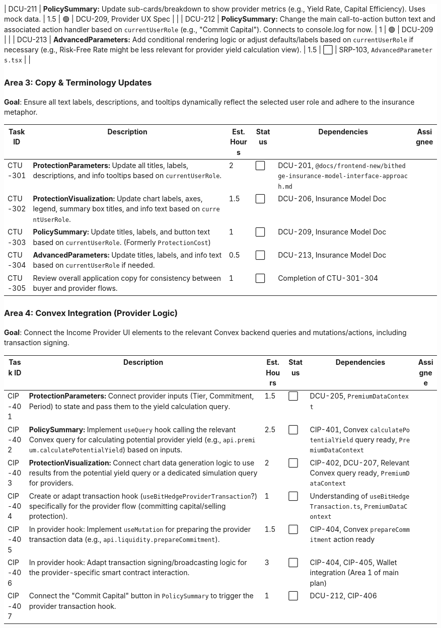 | DCU-211 | **PolicySummary:** Update sub-cards/breakdown to show provider metrics (e.g., Yield Rate, Capital Efficiency). Uses mock data.                                                                               | 1.5        | 🟢     | DCU-209, Provider UX Spec                                                            |          |
| DCU-212 | **PolicySummary:** Change the main call-to-action button text and associated action handler based on `currentUserRole` (e.g., "Commit Capital"). Connects to console.log for now.                            | 1          | 🟢     | DCU-209                                                                              |          |
| DCU-213 | **AdvancedParameters:** Add conditional rendering logic or adjust defaults/labels based on `currentUserRole` if necessary (e.g., Risk-Free Rate might be less relevant for provider yield calculation view). | 1.5        | ⬜     | SRP-103, `AdvancedParameters.tsx`                                                    |          |

### Area 3: Copy & Terminology Updates

**Goal**: Ensure all text labels, descriptions, and tooltips dynamically reflect the selected user role and adhere to the insurance metaphor.

| Task ID | Description                                                                                                                   | Est. Hours | Status | Dependencies                                                                 | Assignee |
| ------- | ----------------------------------------------------------------------------------------------------------------------------- | ---------- | ------ | ---------------------------------------------------------------------------- | -------- |
| CTU-301 | **ProtectionParameters:** Update all titles, labels, descriptions, and info tooltips based on `currentUserRole`.              | 2          | ⬜     | DCU-201, `@docs/frontend-new/bithedge-insurance-model-interface-approach.md` |          |
| CTU-302 | **ProtectionVisualization:** Update chart labels, axes, legend, summary box titles, and info text based on `currentUserRole`. | 1.5        | ⬜     | DCU-206, Insurance Model Doc                                                 |          |
| CTU-303 | **PolicySummary:** Update titles, labels, and button text based on `currentUserRole`. (Formerly `ProtectionCost`)             | 1          | ⬜     | DCU-209, Insurance Model Doc                                                 |          |
| CTU-304 | **AdvancedParameters:** Update titles, labels, and info text based on `currentUserRole` if needed.                            | 0.5        | ⬜     | DCU-213, Insurance Model Doc                                                 |          |
| CTU-305 | Review overall application copy for consistency between buyer and provider flows.                                             | 1          | ⬜     | Completion of CTU-301-304                                                    |          |

### Area 4: Convex Integration (Provider Logic)

**Goal**: Connect the Income Provider UI elements to the relevant Convex backend queries and mutations/actions, including transaction signing.

| Task ID | Description                                                                                                                                                                            | Est. Hours | Status | Dependencies                                                                | Assignee |
| ------- | -------------------------------------------------------------------------------------------------------------------------------------------------------------------------------------- | ---------- | ------ | --------------------------------------------------------------------------- | -------- |
| CIP-401 | **ProtectionParameters:** Connect provider inputs (Tier, Commitment, Period) to state and pass them to the yield calculation query.                                                    | 1.5        | ⬜     | DCU-205, `PremiumDataContext`                                               |          |
| CIP-402 | **PolicySummary:** Implement `useQuery` hook calling the relevant Convex query for calculating potential provider yield (e.g., `api.premium.calculatePotentialYield`) based on inputs. | 2.5        | ⬜     | CIP-401, Convex `calculatePotentialYield` query ready, `PremiumDataContext` |          |
| CIP-403 | **ProtectionVisualization:** Connect chart data generation logic to use results from the potential yield query or a dedicated simulation query for providers.                          | 2          | ⬜     | CIP-402, DCU-207, Relevant Convex query ready, `PremiumDataContext`         |          |
| CIP-404 | Create or adapt transaction hook (`useBitHedgeProviderTransaction`?) specifically for the provider flow (committing capital/selling protection).                                       | 1          | ⬜     | Understanding of `useBitHedgeTransaction.ts`, `PremiumDataContext`          |          |
| CIP-405 | In provider hook: Implement `useMutation` for preparing the provider transaction data (e.g., `api.liquidity.prepareCommitment`).                                                       | 1.5        | ⬜     | CIP-404, Convex `prepareCommitment` action ready                            |          |
| CIP-406 | In provider hook: Adapt transaction signing/broadcasting logic for the provider-specific smart contract interaction.                                                                   | 3          | ⬜     | CIP-404, CIP-405, Wallet integration (Area 1 of main plan)                  |          |
| CIP-407 | Connect the "Commit Capital" button in `PolicySummary` to trigger the provider transaction hook.                                                                                       | 1          | ⬜     | DCU-212, CIP-406                                                            |          |